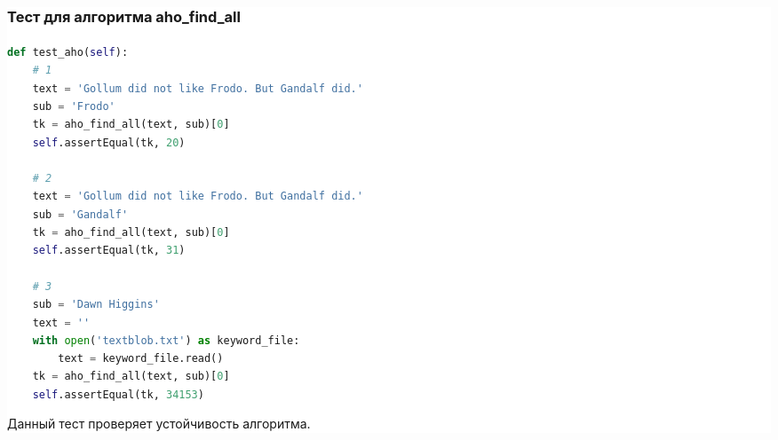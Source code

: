 ### Тест для алгоритма aho_find_all
```python
def test_aho(self):
    # 1
    text = 'Gollum did not like Frodo. But Gandalf did.'
    sub = 'Frodo'
    tk = aho_find_all(text, sub)[0]
    self.assertEqual(tk, 20)

    # 2
    text = 'Gollum did not like Frodo. But Gandalf did.'
    sub = 'Gandalf'
    tk = aho_find_all(text, sub)[0]
    self.assertEqual(tk, 31)

    # 3
    sub = 'Dawn Higgins'
    text = ''
    with open('textblob.txt') as keyword_file:
        text = keyword_file.read()
    tk = aho_find_all(text, sub)[0]
    self.assertEqual(tk, 34153)
```
Данный тест проверяет устойчивость алгоритма.
